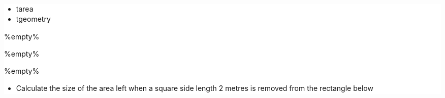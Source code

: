 <div class='topics'>
<ul>
<li>
tarea
</li>
<li>
tgeometry
</li>
</ul>
</div>
<div class='question question'>

%empty%

</div>
<div class='workings'>
<div class='working'>

%empty%

</div>
</div>
<div class='answers'>
<div class='answer'>

%empty%

</div>
</div>
<ul class='subquestion TODO'>
<li>
<div class='question_envelope rag_red subquestion'>
<div class='topics'>
<ul>
</ul>
</div>
<div class='question subquestion'>

Calculate the size of the area left when a square side length $2 \ \text{metres}$ is removed from the rectangle below
